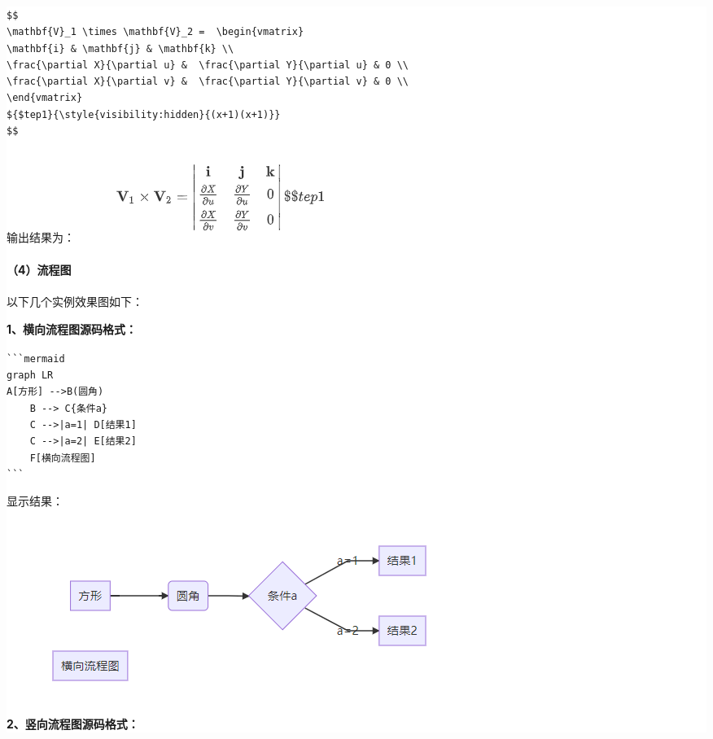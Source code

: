 ```
$$
\mathbf{V}_1 \times \mathbf{V}_2 =  \begin{vmatrix} 
\mathbf{i} & \mathbf{j} & \mathbf{k} \\
\frac{\partial X}{\partial u} &  \frac{\partial Y}{\partial u} & 0 \\
\frac{\partial X}{\partial v} &  \frac{\partial Y}{\partial v} & 0 \\
\end{vmatrix}
${$tep1}{\style{visibility:hidden}{(x+1)(x+1)}}
$$
```

输出结果为：
![image](images/20200402033139.png)

#### （4）流程图

以下几个实例效果图如下：

**1、横向流程图源码格式：**

```
​```mermaid
graph LR
A[方形] -->B(圆角)
    B --> C{条件a}
    C -->|a=1| D[结果1]
    C -->|a=2| E[结果2]
    F[横向流程图]
​```
```

显示结果：

![image](images/202004020331391.png)

**2、竖向流程图源码格式：**


[^CAT]: 猫猫 -- 喵喵喵喵！！！
[^CAT]: 猫猫 -- 喵喵喵喵！！！
  [1]: http://www.baidu.com/
  [runoob]: http://www.runoob.com/
[1]: http://www.baidu.com/
[runoob]: http://www.runoob.com/
[1]: http://static.runoob.com/images/runoob-logo.png